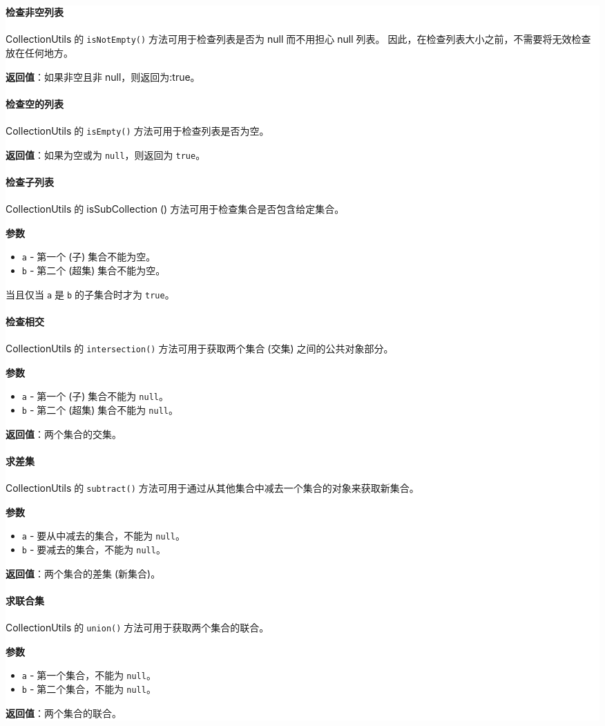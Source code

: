 #### 检查非空列表

CollectionUtils 的 `isNotEmpty()` 方法可用于检查列表是否为 null 而不用担心 null 列表。 因此，在检查列表大小之前，不需要将无效检查放在任何地方。

**返回值**：如果非空且非 null，则返回为:true。

#### 检查空的列表

CollectionUtils 的 `isEmpty()` 方法可用于检查列表是否为空。

**返回值**：如果为空或为 `null`，则返回为 `true`。

#### 检查子列表

CollectionUtils 的 isSubCollection () 方法可用于检查集合是否包含给定集合。

**参数**

- `a` - 第一个 (子) 集合不能为空。
- `b` - 第二个 (超集) 集合不能为空。

当且仅当 `a` 是 `b` 的子集合时才为 `true`。

#### 检查相交

CollectionUtils 的 `intersection()` 方法可用于获取两个集合 (交集) 之间的公共对象部分。

**参数**

- `a` - 第一个 (子) 集合不能为 `null`。
- `b` - 第二个 (超集) 集合不能为 `null`。

**返回值**：两个集合的交集。

#### 求差集

CollectionUtils 的 `subtract()` 方法可用于通过从其他集合中减去一个集合的对象来获取新集合。

**参数**

- `a` - 要从中减去的集合，不能为 `null`。
- `b` - 要减去的集合，不能为 `null`。

**返回值**：两个集合的差集 (新集合)。

#### 求联合集

CollectionUtils 的 `union()` 方法可用于获取两个集合的联合。

**参数**

- `a` - 第一个集合，不能为 `null`。
- `b` - 第二个集合，不能为 `null`。

**返回值**：两个集合的联合。